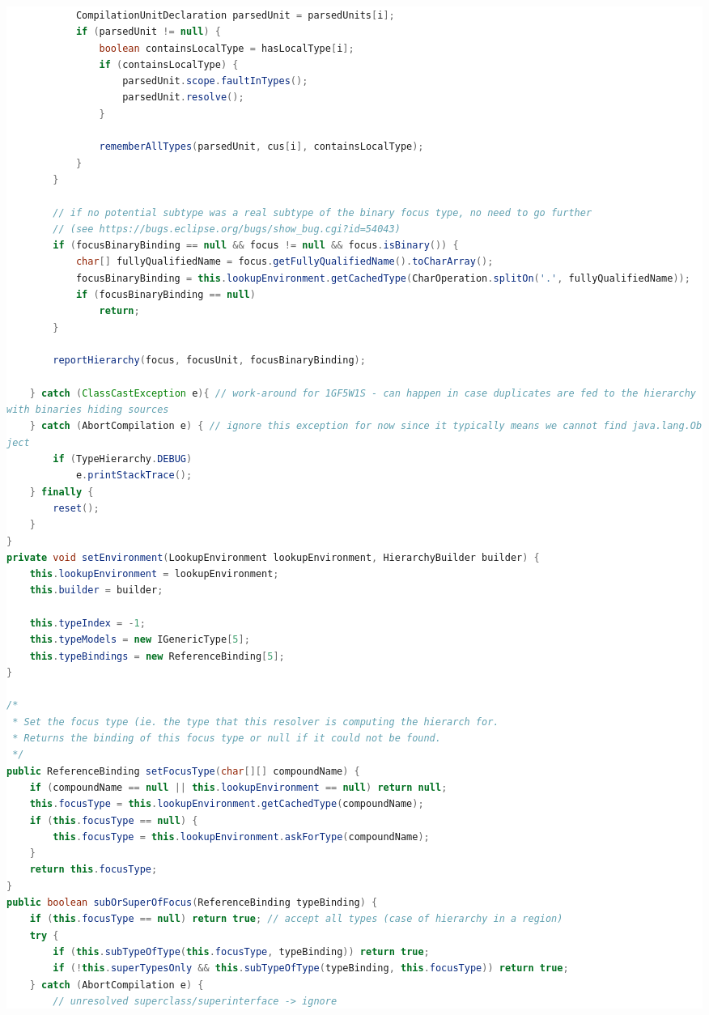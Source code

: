 ```java
			CompilationUnitDeclaration parsedUnit = parsedUnits[i];
			if (parsedUnit != null) {
				boolean containsLocalType = hasLocalType[i];
				if (containsLocalType) {
					parsedUnit.scope.faultInTypes();
					parsedUnit.resolve();
				}
					
				rememberAllTypes(parsedUnit, cus[i], containsLocalType);
			}
		}
		
		// if no potential subtype was a real subtype of the binary focus type, no need to go further
		// (see https://bugs.eclipse.org/bugs/show_bug.cgi?id=54043)
		if (focusBinaryBinding == null && focus != null && focus.isBinary()) {
			char[] fullyQualifiedName = focus.getFullyQualifiedName().toCharArray();
			focusBinaryBinding = this.lookupEnvironment.getCachedType(CharOperation.splitOn('.', fullyQualifiedName));
			if (focusBinaryBinding == null) 
				return;
		}

		reportHierarchy(focus, focusUnit, focusBinaryBinding);
		
	} catch (ClassCastException e){ // work-around for 1GF5W1S - can happen in case duplicates are fed to the hierarchy with binaries hiding sources
	} catch (AbortCompilation e) { // ignore this exception for now since it typically means we cannot find java.lang.Object
		if (TypeHierarchy.DEBUG)
			e.printStackTrace();
	} finally {
		reset();
	}
}
private void setEnvironment(LookupEnvironment lookupEnvironment, HierarchyBuilder builder) {
	this.lookupEnvironment = lookupEnvironment;
	this.builder = builder;

	this.typeIndex = -1;
	this.typeModels = new IGenericType[5];
	this.typeBindings = new ReferenceBinding[5];
}

/*
 * Set the focus type (ie. the type that this resolver is computing the hierarch for.
 * Returns the binding of this focus type or null if it could not be found.
 */
public ReferenceBinding setFocusType(char[][] compoundName) {
	if (compoundName == null || this.lookupEnvironment == null) return null;
	this.focusType = this.lookupEnvironment.getCachedType(compoundName);
	if (this.focusType == null) {
		this.focusType = this.lookupEnvironment.askForType(compoundName);
	}
	return this.focusType;
}
public boolean subOrSuperOfFocus(ReferenceBinding typeBinding) {
	if (this.focusType == null) return true; // accept all types (case of hierarchy in a region)
	try {
		if (this.subTypeOfType(this.focusType, typeBinding)) return true;
		if (!this.superTypesOnly && this.subTypeOfType(typeBinding, this.focusType)) return true;
	} catch (AbortCompilation e) {
		// unresolved superclass/superinterface -> ignore
```